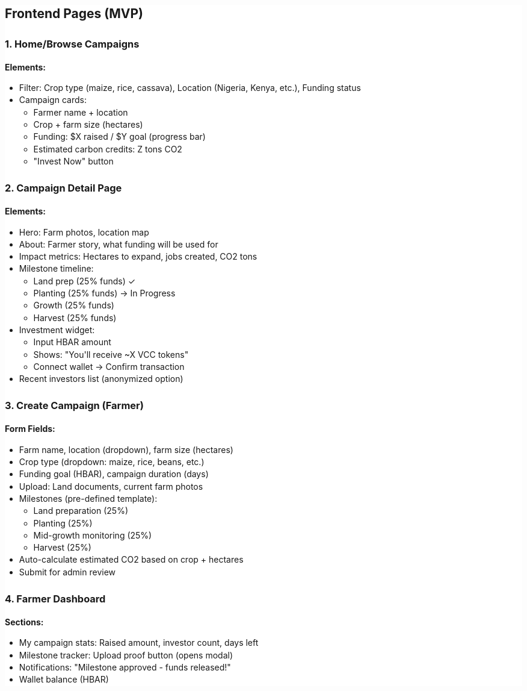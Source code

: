 
## Frontend Pages (MVP)

### 1. **Home/Browse Campaigns**
**Elements:**
- Filter: Crop type (maize, rice, cassava), Location (Nigeria, Kenya, etc.), Funding status
- Campaign cards:
  - Farmer name + location
  - Crop + farm size (hectares)
  - Funding: $X raised / $Y goal (progress bar)
  - Estimated carbon credits: Z tons CO2
  - "Invest Now" button

### 2. **Campaign Detail Page**
**Elements:**
- Hero: Farm photos, location map
- About: Farmer story, what funding will be used for
- Impact metrics: Hectares to expand, jobs created, CO2 tons
- Milestone timeline: 
  - Land prep (25% funds) ✓
  - Planting (25% funds) → In Progress
  - Growth (25% funds)
  - Harvest (25% funds)
- Investment widget:
  - Input HBAR amount
  - Shows: "You'll receive ~X VCC tokens"
  - Connect wallet → Confirm transaction
- Recent investors list (anonymized option)

### 3. **Create Campaign (Farmer)**
**Form Fields:**
- Farm name, location (dropdown), farm size (hectares)
- Crop type (dropdown: maize, rice, beans, etc.)
- Funding goal (HBAR), campaign duration (days)
- Upload: Land documents, current farm photos
- Milestones (pre-defined template):
  - Land preparation (25%)
  - Planting (25%)
  - Mid-growth monitoring (25%)
  - Harvest (25%)
- Auto-calculate estimated CO2 based on crop + hectares
- Submit for admin review

### 4. **Farmer Dashboard**
**Sections:**
- My campaign stats: Raised amount, investor count, days left
- Milestone tracker: Upload proof button (opens modal)
- Notifications: "Milestone approved - funds released!"
- Wallet balance (HBAR)
